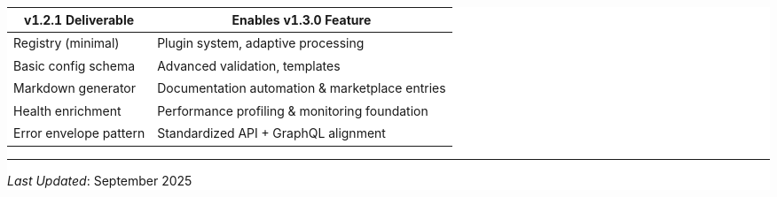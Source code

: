 | v1.2.1 Deliverable     | Enables v1.3.0 Feature                         |
| ---------------------- | ---------------------------------------------- |
| Registry (minimal)     | Plugin system, adaptive processing             |
| Basic config schema    | Advanced validation, templates                 |
| Markdown generator     | Documentation automation & marketplace entries |
| Health enrichment      | Performance profiling & monitoring foundation  |
| Error envelope pattern | Standardized API + GraphQL alignment           |

---

_Last Updated_: September 2025

